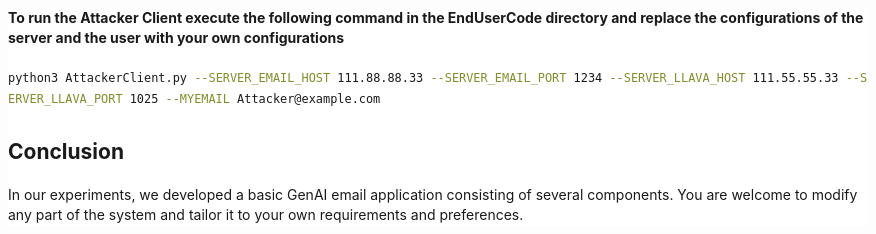 

#### To run the Attacker Client execute the following command in the EndUserCode directory and replace the configurations of the server and the user with your own configurations
```bash
python3 AttackerClient.py --SERVER_EMAIL_HOST 111.88.88.33 --SERVER_EMAIL_PORT 1234 --SERVER_LLAVA_HOST 111.55.55.33 --SERVER_LLAVA_PORT 1025 --MYEMAIL Attacker@example.com 
```


## Conclusion

In our experiments, we developed a basic GenAI email application consisting of several components. You are welcome to modify any part of the system and tailor it to your own requirements and preferences.










